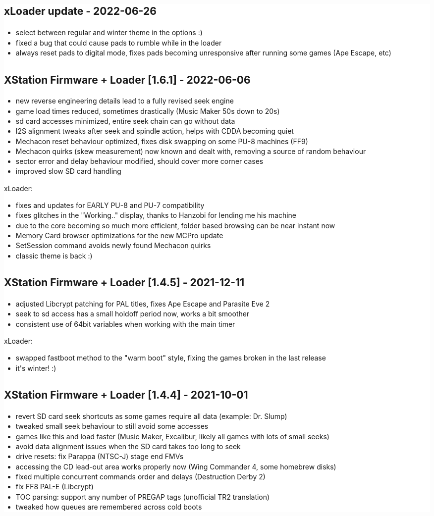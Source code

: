 ## xLoader update - 2022-06-26

- select between regular and winter theme in the options :)
- fixed a bug that could cause pads to rumble while in the loader
- always reset pads to digital mode, fixes pads becoming unresponsive after running some games (Ape Escape, etc)

## XStation Firmware + Loader [1.6.1] - 2022-06-06

- new reverse engineering details lead to a fully revised seek engine
- game load times reduced, sometimes drastically (Music Maker 50s down to 20s)
- sd card accesses minimized, entire seek chain can go without data
- I2S alignment tweaks after seek and spindle action, helps with CDDA becoming quiet
- Mechacon reset behaviour optimized, fixes disk swapping on some PU-8 machines (FF9)
- Mechacon quirks (skew measurement) now known and dealt with, removing a source of random behaviour
- sector error and delay behaviour modified, should cover more corner cases
- improved slow SD card handling

xLoader:
- fixes and updates for EARLY PU-8 and PU-7 compatibility
- fixes glitches in the "Working.." display, thanks to Hanzobi for lending me his machine
- due to the core becoming so much more efficient, folder based browsing can be near instant now
- Memory Card browser optimizations for the new MCPro update
- SetSession command avoids newly found Mechacon quirks
- classic theme is back :)

## XStation Firmware + Loader [1.4.5] - 2021-12-11

- adjusted Libcrypt patching for PAL titles, fixes Ape Escape and Parasite Eve 2
- seek to sd access has a small holdoff period now, works a bit smoother
- consistent use of 64bit variables when working with the main timer

xLoader:
- swapped fastboot method to the "warm boot" style, fixing the games broken in the last release
- it's winter! :)

## XStation Firmware + Loader [1.4.4] - 2021-10-01

- revert SD card seek shortcuts as some games require all data (example: Dr. Slump)
- tweaked small seek behaviour to still avoid some accesses
- games like this and load faster (Music Maker, Excalibur, likely all games with lots of small seeks)
- avoid data alignment issues when the SD card takes too long to seek
- drive resets: fix Parappa (NTSC-J) stage end FMVs
- accessing the CD lead-out area works properly now (Wing Commander 4, some homebrew disks)
- fixed multiple concurrent commands order and delays (Destruction Derby 2)
- fix FF8 PAL-E (Libcrypt)
- TOC parsing: support any number of PREGAP tags (unofficial TR2 translation)
- tweaked how queues are remembered across cold boots
